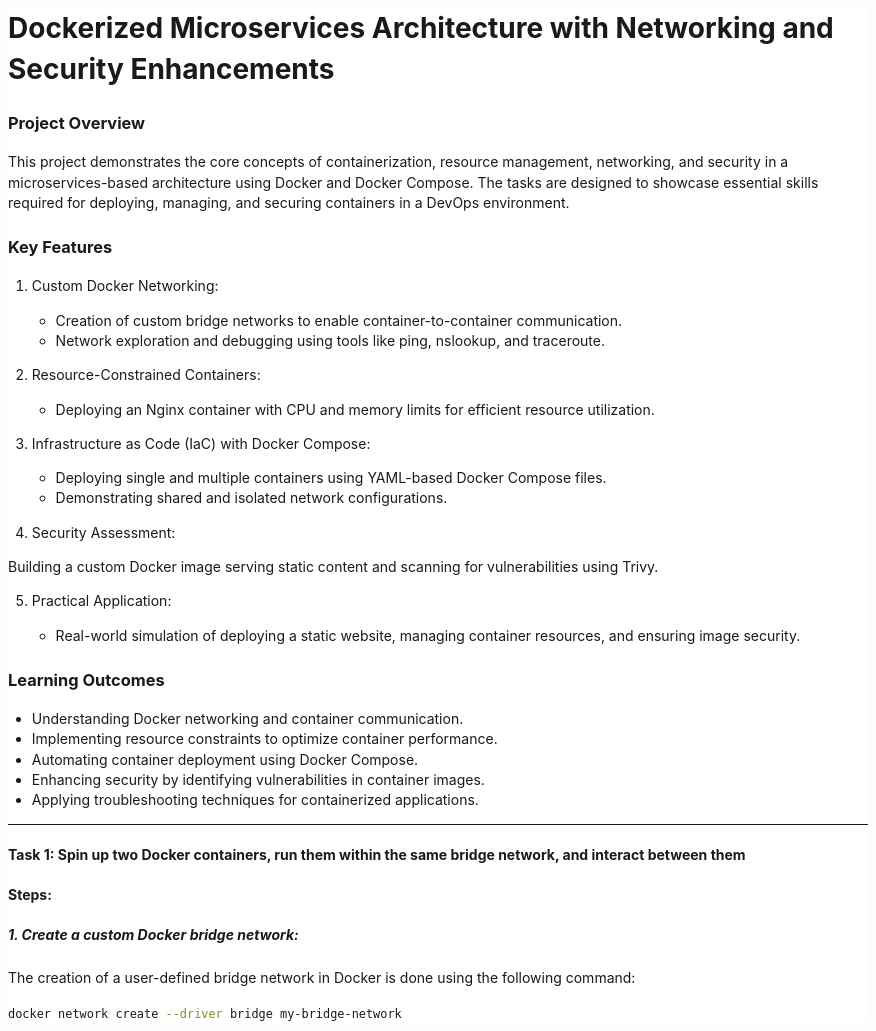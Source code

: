 # Dockerized Microservices Architecture with Networking and Security Enhancements

### Project Overview

This project demonstrates the core concepts of containerization, resource management, networking, and security in a microservices-based architecture using Docker and Docker Compose. The tasks are designed to showcase essential skills required for deploying, managing, and securing containers in a DevOps environment.

### Key Features

1. Custom Docker Networking:
    - Creation of custom bridge networks to enable container-to-container communication.
    - Network exploration and debugging using tools like ping, nslookup, and traceroute.

2. Resource-Constrained Containers:

    - Deploying an Nginx container with CPU and memory limits for efficient resource utilization.

3. Infrastructure as Code (IaC) with Docker Compose:

    - Deploying single and multiple containers using YAML-based Docker Compose files.
    - Demonstrating shared and isolated network configurations.

4. Security Assessment:

Building a custom Docker image serving static content and scanning for vulnerabilities using Trivy.

5. Practical Application:

    - Real-world simulation of deploying a static website, managing container resources, and ensuring image security.

### Learning Outcomes

- Understanding Docker networking and container communication.
- Implementing resource constraints to optimize container performance.
- Automating container deployment using Docker Compose.
- Enhancing security by identifying vulnerabilities in container images.
- Applying troubleshooting techniques for containerized applications.

---

#### Task 1: Spin up two Docker containers, run them within the same bridge network, and interact between them

#### Steps:
##### 1. Create a custom Docker bridge network:
The creation of a user-defined bridge network in Docker is done using the following command:
```bash
docker network create --driver bridge my-bridge-network
```